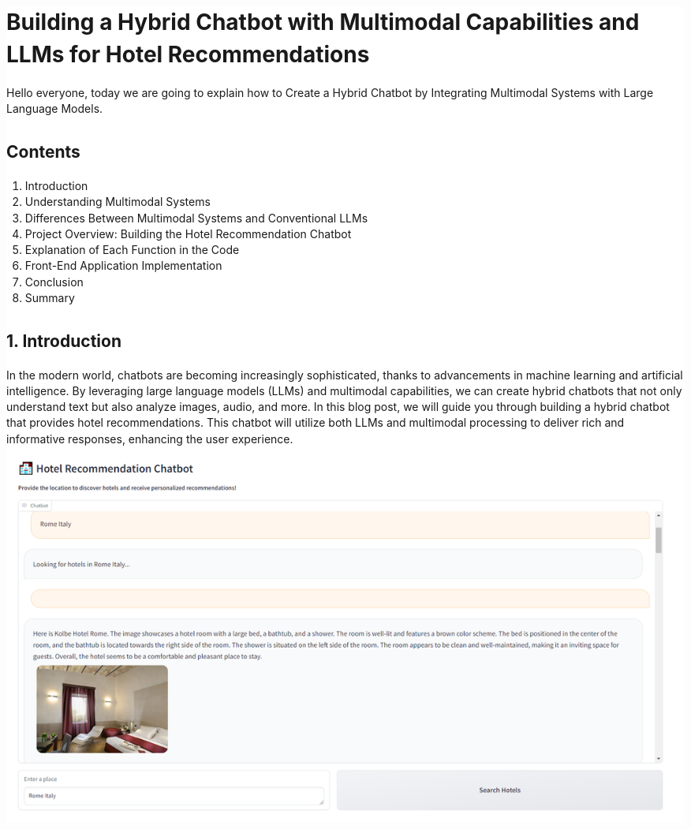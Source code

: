# Building a Hybrid Chatbot with Multimodal Capabilities and LLMs for Hotel Recommendations

Hello everyone, today we are going to explain how to Create a Hybrid Chatbot by Integrating Multimodal Systems with Large Language Models.


## Contents
1. Introduction
2. Understanding Multimodal Systems
3. Differences Between Multimodal Systems and Conventional LLMs
4. Project Overview: Building the Hotel Recommendation Chatbot
5. Explanation of Each Function in the Code
6. Front-End Application Implementation
7. Conclusion
8. Summary

## 1. Introduction

In the modern world, chatbots are becoming increasingly sophisticated, thanks to advancements in machine learning and artificial intelligence. By leveraging large language models (LLMs) and multimodal capabilities, we can create hybrid chatbots that not only understand text but also analyze images, audio, and more. In this blog post, we will guide you through building a hybrid chatbot that provides hotel recommendations. This chatbot will utilize both LLMs and multimodal processing to deliver rich and informative responses, enhancing the user experience.

![](assets/2024-08-14-15-36-37.png)
